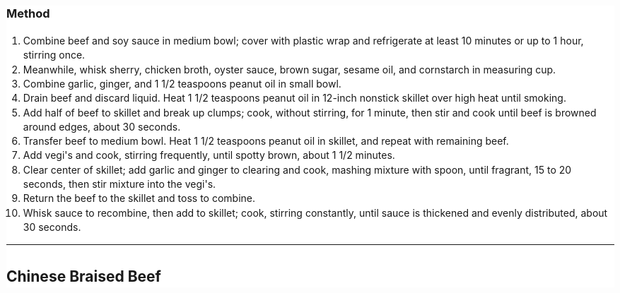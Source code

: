 ### Method
1. Combine beef and soy sauce in medium bowl; cover with plastic wrap and refrigerate at least 10 minutes or up to 1 hour, stirring once. 
2. Meanwhile, whisk sherry, chicken broth, oyster sauce, brown sugar, sesame oil, and cornstarch in measuring cup. 
3. Combine garlic, ginger, and 1 1/2 teaspoons peanut oil in small bowl.
4. Drain beef and discard liquid. Heat 1 1/2 teaspoons peanut oil in 12-inch nonstick skillet over high heat until smoking. 
5. Add half of beef to skillet and break up clumps; cook, without stirring, for 1 minute, then stir and cook until beef is browned around edges, about 30 seconds. 
6. Transfer beef to medium bowl. Heat 1 1/2 teaspoons peanut oil in skillet, and repeat with remaining beef.
7. Add vegi's and cook, stirring frequently, until spotty brown, about 1 1/2 minutes.
8. Clear center of skillet; add garlic and ginger to clearing and cook, mashing mixture with spoon, until fragrant, 15 to 20 seconds, then stir mixture into the vegi's.
9.  Return the beef to the skillet and toss to combine. 
10.  Whisk sauce to recombine, then add to skillet; cook, stirring constantly, until sauce is thickened and evenly distributed, about 30 seconds. 

---

<a name="ChineseBraisedBeef"></a>
## Chinese Braised Beef 
